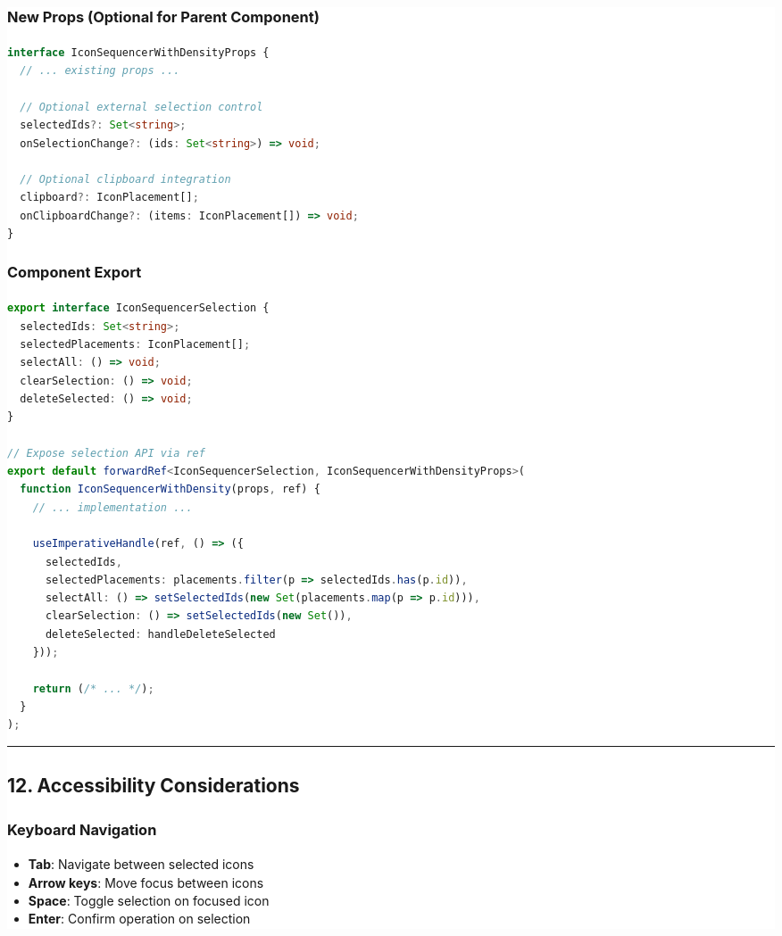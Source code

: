 ### New Props (Optional for Parent Component)
```typescript
interface IconSequencerWithDensityProps {
  // ... existing props ...

  // Optional external selection control
  selectedIds?: Set<string>;
  onSelectionChange?: (ids: Set<string>) => void;

  // Optional clipboard integration
  clipboard?: IconPlacement[];
  onClipboardChange?: (items: IconPlacement[]) => void;
}
```

### Component Export
```typescript
export interface IconSequencerSelection {
  selectedIds: Set<string>;
  selectedPlacements: IconPlacement[];
  selectAll: () => void;
  clearSelection: () => void;
  deleteSelected: () => void;
}

// Expose selection API via ref
export default forwardRef<IconSequencerSelection, IconSequencerWithDensityProps>(
  function IconSequencerWithDensity(props, ref) {
    // ... implementation ...

    useImperativeHandle(ref, () => ({
      selectedIds,
      selectedPlacements: placements.filter(p => selectedIds.has(p.id)),
      selectAll: () => setSelectedIds(new Set(placements.map(p => p.id))),
      clearSelection: () => setSelectedIds(new Set()),
      deleteSelected: handleDeleteSelected
    }));

    return (/* ... */);
  }
);
```

---

## 12. Accessibility Considerations

### Keyboard Navigation
- **Tab**: Navigate between selected icons
- **Arrow keys**: Move focus between icons
- **Space**: Toggle selection on focused icon
- **Enter**: Confirm operation on selection
